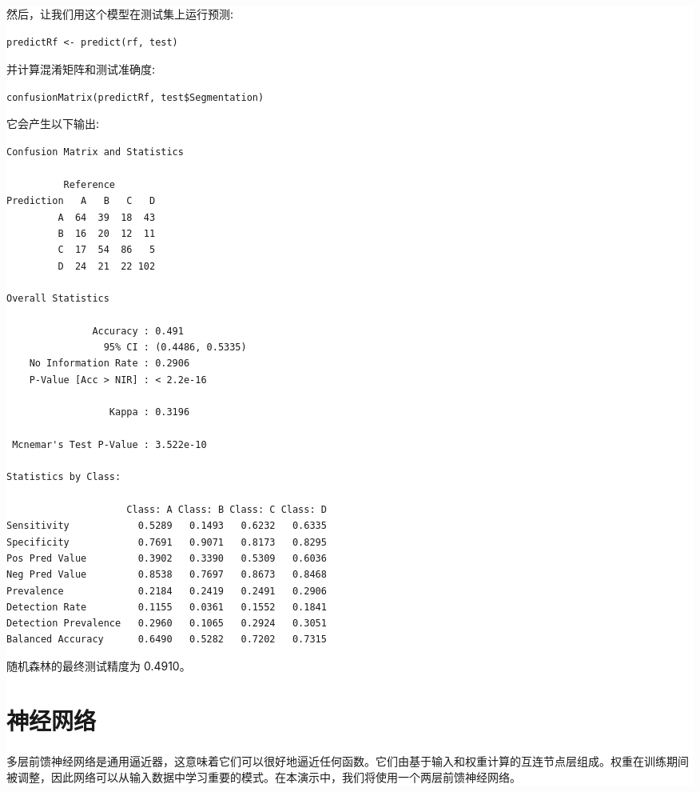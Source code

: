 然后，让我们用这个模型在测试集上运行预测:

```
predictRf <- predict(rf, test)
```

并计算混淆矩阵和测试准确度:

```
confusionMatrix(predictRf, test$Segmentation)
```

它会产生以下输出:

```
Confusion Matrix and Statistics

          Reference
Prediction   A   B   C   D
         A  64  39  18  43
         B  16  20  12  11
         C  17  54  86   5
         D  24  21  22 102

Overall Statistics

               Accuracy : 0.491           
                 95% CI : (0.4486, 0.5335)
    No Information Rate : 0.2906          
    P-Value [Acc > NIR] : < 2.2e-16       

                  Kappa : 0.3196          

 Mcnemar's Test P-Value : 3.522e-10       

Statistics by Class:

                     Class: A Class: B Class: C Class: D
Sensitivity            0.5289   0.1493   0.6232   0.6335
Specificity            0.7691   0.9071   0.8173   0.8295
Pos Pred Value         0.3902   0.3390   0.5309   0.6036
Neg Pred Value         0.8538   0.7697   0.8673   0.8468
Prevalence             0.2184   0.2419   0.2491   0.2906
Detection Rate         0.1155   0.0361   0.1552   0.1841
Detection Prevalence   0.2960   0.1065   0.2924   0.3051
Balanced Accuracy      0.6490   0.5282   0.7202   0.7315
```

随机森林的最终测试精度为 0.4910。

# 神经网络

多层前馈神经网络是通用逼近器，这意味着它们可以很好地逼近任何函数。它们由基于输入和权重计算的互连节点层组成。权重在训练期间被调整，因此网络可以从输入数据中学习重要的模式。在本演示中，我们将使用一个两层前馈神经网络。

